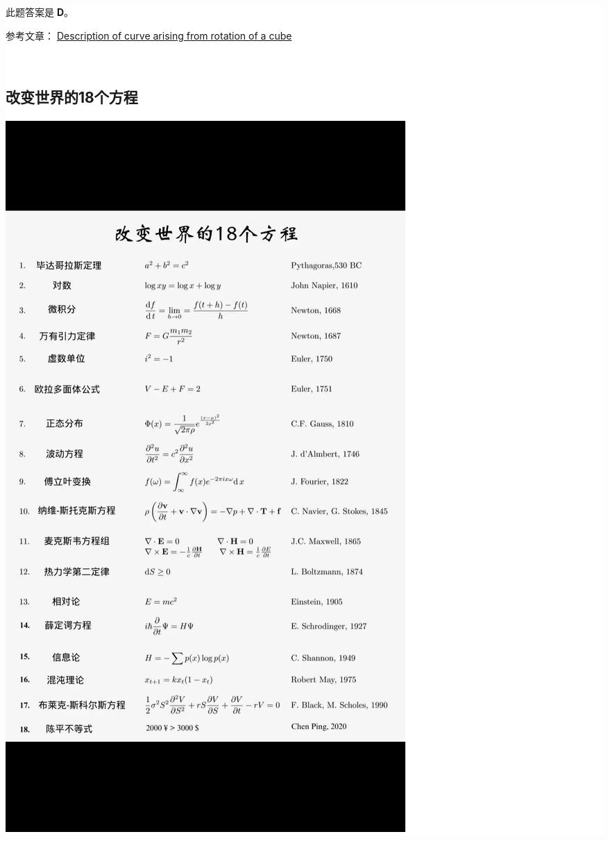 此题答案是 **D**。

参考文章： [Description of curve arising from rotation of a cube](https://math.stackexchange.com/questions/3911212/description-of-curve-arising-from-rotation-of-a-cube)

<br/>

## 改变世界的18个方程

![18-formulas](images/18-formulas.jpg)
